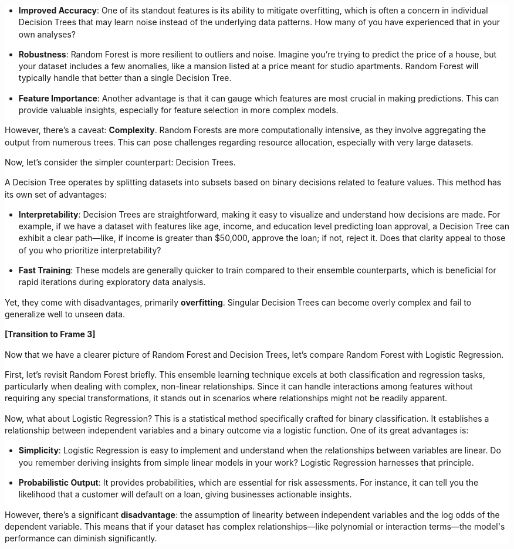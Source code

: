 - **Improved Accuracy**: One of its standout features is its ability to mitigate overfitting, which is often a concern in individual Decision Trees that may learn noise instead of the underlying data patterns. How many of you have experienced that in your own analyses?
  
- **Robustness**: Random Forest is more resilient to outliers and noise. Imagine you’re trying to predict the price of a house, but your dataset includes a few anomalies, like a mansion listed at a price meant for studio apartments. Random Forest will typically handle that better than a single Decision Tree.
  
- **Feature Importance**: Another advantage is that it can gauge which features are most crucial in making predictions. This can provide valuable insights, especially for feature selection in more complex models.

However, there’s a caveat: **Complexity**. Random Forests are more computationally intensive, as they involve aggregating the output from numerous trees. This can pose challenges regarding resource allocation, especially with very large datasets. 

Now, let’s consider the simpler counterpart: Decision Trees.

A Decision Tree operates by splitting datasets into subsets based on binary decisions related to feature values. This method has its own set of advantages:

- **Interpretability**: Decision Trees are straightforward, making it easy to visualize and understand how decisions are made. For example, if we have a dataset with features like age, income, and education level predicting loan approval, a Decision Tree can exhibit a clear path—like, if income is greater than $50,000, approve the loan; if not, reject it. Does that clarity appeal to those of you who prioritize interpretability?

- **Fast Training**: These models are generally quicker to train compared to their ensemble counterparts, which is beneficial for rapid iterations during exploratory data analysis.

Yet, they come with disadvantages, primarily **overfitting**. Singular Decision Trees can become overly complex and fail to generalize well to unseen data. 

**[Transition to Frame 3]**

Now that we have a clearer picture of Random Forest and Decision Trees, let’s compare Random Forest with Logistic Regression.

First, let’s revisit Random Forest briefly. This ensemble learning technique excels at both classification and regression tasks, particularly when dealing with complex, non-linear relationships. Since it can handle interactions among features without requiring any special transformations, it stands out in scenarios where relationships might not be readily apparent.

Now, what about Logistic Regression? This is a statistical method specifically crafted for binary classification. It establishes a relationship between independent variables and a binary outcome via a logistic function. One of its great advantages is:

- **Simplicity**: Logistic Regression is easy to implement and understand when the relationships between variables are linear. Do you remember deriving insights from simple linear models in your work? Logistic Regression harnesses that principle.

- **Probabilistic Output**: It provides probabilities, which are essential for risk assessments. For instance, it can tell you the likelihood that a customer will default on a loan, giving businesses actionable insights.

However, there’s a significant **disadvantage**: the assumption of linearity between independent variables and the log odds of the dependent variable. This means that if your dataset has complex relationships—like polynomial or interaction terms—the model's performance can diminish significantly.
